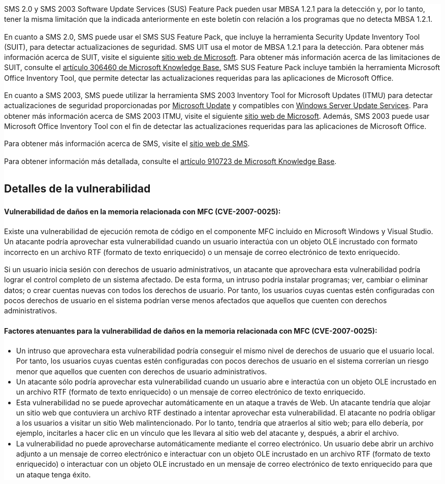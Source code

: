 SMS 2.0 y SMS 2003 Software Update Services (SUS) Feature Pack pueden usar MBSA 1.2.1 para la detección y, por lo tanto, tener la misma limitación que la indicada anteriormente en este boletín con relación a los programas que no detecta MBSA 1.2.1.

En cuanto a SMS 2.0, SMS puede usar el SMS SUS Feature Pack, que incluye la herramienta Security Update Inventory Tool (SUIT), para detectar actualizaciones de seguridad. SMS UIT usa el motor de MBSA 1.2.1 para la detección. Para obtener más información acerca de SUIT, visite el siguiente [sitio web de Microsoft](http://support.microsoft.com/kb/894154/). Para obtener más información acerca de las limitaciones de SUIT, consulte el [artículo 306460 de Microsoft Knowledge Base.](http://support.microsoft.com/kb/306460/) SMS SUS Feature Pack incluye también la herramienta Microsoft Office Inventory Tool, que permite detectar las actualizaciones requeridas para las aplicaciones de Microsoft Office.

En cuanto a SMS 2003, SMS puede utilizar la herramienta SMS 2003 Inventory Tool for Microsoft Updates (ITMU) para detectar actualizaciones de seguridad proporcionadas por [Microsoft Update](http://update.microsoft.com/microsoftupdate) y compatibles con [Windows Server Update Services](http://go.microsoft.com/fwlink/?linkid=50120). Para obtener más información acerca de SMS 2003 ITMU, visite el siguiente [sitio web de Microsoft](http://go.microsoft.com/fwlink/?linkid=72181). Además, SMS 2003 puede usar Microsoft Office Inventory Tool con el fin de detectar las actualizaciones requeridas para las aplicaciones de Microsoft Office.

Para obtener más información acerca de SMS, visite el [sitio web de SMS](http://www.microsoft.com/spain/smserver/default.mspx).

Para obtener información más detallada, consulte el [artículo 910723 de Microsoft Knowledge Base](http://support.microsoft.com/kb/910723).

Detalles de la vulnerabilidad
-----------------------------

#### Vulnerabilidad de daños en la memoria relacionada con MFC (CVE-2007-0025):

Existe una vulnerabilidad de ejecución remota de código en el componente MFC incluido en Microsoft Windows y Visual Studio. Un atacante podría aprovechar esta vulnerabilidad cuando un usuario interactúa con un objeto OLE incrustado con formato incorrecto en un archivo RTF (formato de texto enriquecido) o un mensaje de correo electrónico de texto enriquecido.

Si un usuario inicia sesión con derechos de usuario administrativos, un atacante que aprovechara esta vulnerabilidad podría lograr el control completo de un sistema afectado. De esta forma, un intruso podría instalar programas; ver, cambiar o eliminar datos; o crear cuentas nuevas con todos los derechos de usuario. Por tanto, los usuarios cuyas cuentas estén configuradas con pocos derechos de usuario en el sistema podrían verse menos afectados que aquellos que cuenten con derechos administrativos.

#### Factores atenuantes para la vulnerabilidad de daños en la memoria relacionada con MFC (CVE-2007-0025):

-   Un intruso que aprovechara esta vulnerabilidad podría conseguir el mismo nivel de derechos de usuario que el usuario local. Por tanto, los usuarios cuyas cuentas estén configuradas con pocos derechos de usuario en el sistema correrían un riesgo menor que aquellos que cuenten con derechos de usuario administrativos.
-   Un atacante sólo podría aprovechar esta vulnerabilidad cuando un usuario abre e interactúa con un objeto OLE incrustado en un archivo RTF (formato de texto enriquecido) o un mensaje de correo electrónico de texto enriquecido.
-   Esta vulnerabilidad no se puede aprovechar automáticamente en un ataque a través de Web. Un atacante tendría que alojar un sitio web que contuviera un archivo RTF destinado a intentar aprovechar esta vulnerabilidad. El atacante no podría obligar a los usuarios a visitar un sitio Web malintencionado. Por lo tanto, tendría que atraerlos al sitio web; para ello debería, por ejemplo, incitarles a hacer clic en un vínculo que les llevara al sitio web del atacante y, después, a abrir el archivo.
-   La vulnerabilidad no puede aprovecharse automáticamente mediante el correo electrónico. Un usuario debe abrir un archivo adjunto a un mensaje de correo electrónico e interactuar con un objeto OLE incrustado en un archivo RTF (formato de texto enriquecido) o interactuar con un objeto OLE incrustado en un mensaje de correo electrónico de texto enriquecido para que un ataque tenga éxito.
